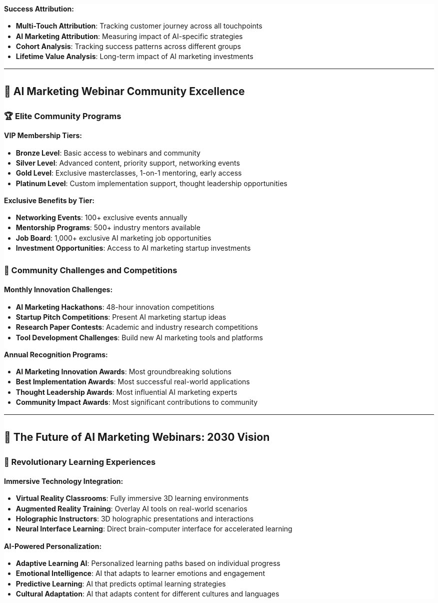 **Success Attribution:**
- **Multi-Touch Attribution**: Tracking customer journey across all touchpoints
- **AI Marketing Attribution**: Measuring impact of AI-specific strategies
- **Cohort Analysis**: Tracking success patterns across different groups
- **Lifetime Value Analysis**: Long-term impact of AI marketing investments

---

## 🌟 AI Marketing Webinar Community Excellence

### **🏆 Elite Community Programs**
**VIP Membership Tiers:**
- **Bronze Level**: Basic access to webinars and community
- **Silver Level**: Advanced content, priority support, networking events
- **Gold Level**: Exclusive masterclasses, 1-on-1 mentoring, early access
- **Platinum Level**: Custom implementation support, thought leadership opportunities

**Exclusive Benefits by Tier:**
- **Networking Events**: 100+ exclusive events annually
- **Mentorship Programs**: 500+ industry mentors available
- **Job Board**: 1,000+ exclusive AI marketing job opportunities
- **Investment Opportunities**: Access to AI marketing startup investments

### **🎪 Community Challenges and Competitions**
**Monthly Innovation Challenges:**
- **AI Marketing Hackathons**: 48-hour innovation competitions
- **Startup Pitch Competitions**: Present AI marketing startup ideas
- **Research Paper Contests**: Academic and industry research competitions
- **Tool Development Challenges**: Build new AI marketing tools and platforms

**Annual Recognition Programs:**
- **AI Marketing Innovation Awards**: Most groundbreaking solutions
- **Best Implementation Awards**: Most successful real-world applications
- **Thought Leadership Awards**: Most influential AI marketing experts
- **Community Impact Awards**: Most significant contributions to community

---

## 🎉 The Future of AI Marketing Webinars: 2030 Vision

### **🔮 Revolutionary Learning Experiences**
**Immersive Technology Integration:**
- **Virtual Reality Classrooms**: Fully immersive 3D learning environments
- **Augmented Reality Training**: Overlay AI tools on real-world scenarios
- **Holographic Instructors**: 3D holographic presentations and interactions
- **Neural Interface Learning**: Direct brain-computer interface for accelerated learning

**AI-Powered Personalization:**
- **Adaptive Learning AI**: Personalized learning paths based on individual progress
- **Emotional Intelligence**: AI that adapts to learner emotions and engagement
- **Predictive Learning**: AI that predicts optimal learning strategies
- **Cultural Adaptation**: AI that adapts content for different cultures and languages
